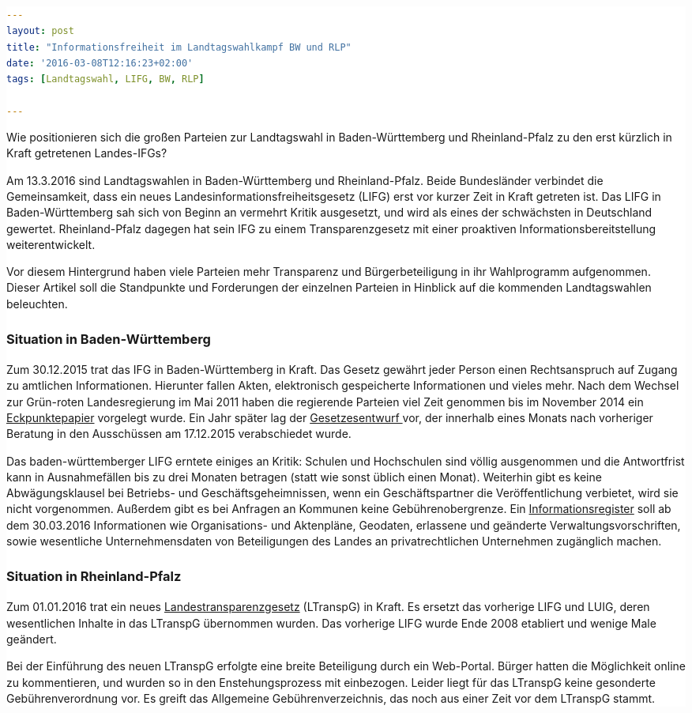 ```yaml
---
layout: post
title: "Informationsfreiheit im Landtagswahlkampf BW und RLP"
date: '2016-03-08T12:16:23+02:00'
tags: [Landtagswahl, LIFG, BW, RLP]

---
```



Wie positionieren sich die großen Parteien zur Landtagswahl in Baden-Württemberg und Rheinland-Pfalz zu den erst kürzlich in Kraft getretenen Landes-IFGs?

Am 13.3.2016 sind Landtagswahlen in Baden-Württemberg und Rheinland-Pfalz. Beide Bundesländer verbindet die Gemeinsamkeit, dass ein neues Landesinformationsfreiheitsgesetz (LIFG) erst vor kurzer Zeit in Kraft getreten ist. Das LIFG in Baden-Württemberg sah sich von Beginn an vermehrt Kritik ausgesetzt, und wird als eines der schwächsten in Deutschland gewertet. Rheinland-Pfalz dagegen hat sein IFG zu einem Transparenzgesetz mit einer proaktiven Informationsbereitstellung weiterentwickelt.

Vor diesem Hintergrund haben viele Parteien mehr Transparenz und Bürgerbeteiligung in ihr Wahlprogramm aufgenommen. Dieser Artikel soll die Standpunkte und Forderungen der einzelnen Parteien in Hinblick auf die kommenden Landtagswahlen beleuchten.

<h3>Situation in Baden-Württemberg</h3>
Zum 30.12.2015 trat das IFG in Baden-Württemberg in Kraft. Das Gesetz gewährt jeder Person einen Rechtsanspruch auf Zugang zu amtlichen Informationen. Hierunter fallen Akten, elektronisch gespeicherte Informationen und vieles mehr.
Nach dem Wechsel zur Grün-roten Landesregierung im Mai 2011 haben die regierende Parteien viel Zeit genommen bis im November 2014 ein <a href="https://www.mitentscheiden.de/fileadmin/pdf/2014-11-25_BW_IFG_Eckpunkte_SPD-Gruene.pdf ">Eckpunktepapier</a> vorgelegt wurde. Ein Jahr später lag der <a href="http://www.statistik-bw.de/OPAL/Ergebnis.asp?WP=15&SW1=Landesinformationsfreiheitsgesetz">Gesetzesentwurf </a>vor, der innerhalb eines Monats nach vorheriger Beratung in den Ausschüssen am 17.12.2015 verabschiedet wurde.

Das baden-württemberger LIFG erntete einiges an Kritik: Schulen und Hochschulen sind völlig ausgenommen und die Antwortfrist kann in Ausnahmefällen bis zu drei Monaten betragen (statt wie sonst üblich einen Monat). Weiterhin gibt es keine Abwägungsklausel bei Betriebs- und Geschäftsgeheimnissen, wenn ein Geschäftspartner die Veröffentlichung verbietet, wird sie nicht vorgenommen. Außerdem gibt es bei Anfragen an Kommunen keine Gebührenobergrenze.
Ein <a href="http://www.landtag-bw.de/files/live/sites/LTBW/files/dokumente/WP15/Drucksachen/7000/15_7889_D.pdf">Informationsregister</a> soll ab dem 30.03.2016  Informationen wie Organisations- und Aktenpläne, Geodaten, erlassene und geänderte Verwaltungsvorschriften, sowie wesentliche Unternehmensdaten von Beteiligungen des Landes an privatrechtlichen Unternehmen zugänglich machen.

<h3>Situation in Rheinland-Pfalz</h3>
Zum 01.01.2016 trat ein neues <a href="https://transparenzgesetz.rlp.de/transparenzrlp/de/home/file/fileId/121/name/GVBINr14.pdf">Landestransparenzgesetz</a> (LTranspG) in Kraft. Es ersetzt das vorherige LIFG und LUIG, deren wesentlichen Inhalte in das LTranspG übernommen wurden. Das vorherige LIFG wurde Ende 2008 etabliert und wenige Male geändert.

Bei der Einführung des neuen LTranspG erfolgte eine breite Beteiligung durch ein Web-Portal.  Bürger hatten die Möglichkeit online zu kommentieren, und wurden so in den Enstehungsprozess mit einbezogen.
Leider liegt für das LTranspG keine gesonderte Gebührenverordnung vor. Es greift das Allgemeine Gebührenverzeichnis, das noch aus einer Zeit vor dem LTranspG stammt.
